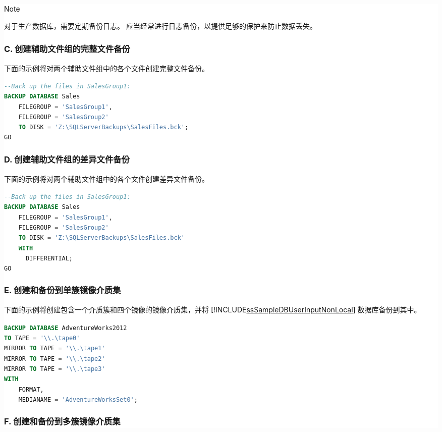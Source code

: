 > [!NOTE]
> 对于生产数据库，需要定期备份日志。 应当经常进行日志备份，以提供足够的保护来防止数据丢失。

### <a name="c-creating-a-full-file-backup-of-the-secondary-filegroups"></a><a name="full_file_backup"></a> C. 创建辅助文件组的完整文件备份

下面的示例将对两个辅助文件组中的各个文件创建完整文件备份。

```sql
--Back up the files in SalesGroup1:
BACKUP DATABASE Sales
    FILEGROUP = 'SalesGroup1',
    FILEGROUP = 'SalesGroup2'
    TO DISK = 'Z:\SQLServerBackups\SalesFiles.bck';
GO
```

### <a name="d-creating-a-differential-file-backup-of-the-secondary-filegroups"></a><a name="differential_file_backup"></a> D. 创建辅助文件组的差异文件备份

下面的示例将对两个辅助文件组中的各个文件创建差异文件备份。

```sql
--Back up the files in SalesGroup1:
BACKUP DATABASE Sales
    FILEGROUP = 'SalesGroup1',
    FILEGROUP = 'SalesGroup2'
    TO DISK = 'Z:\SQLServerBackups\SalesFiles.bck'
    WITH
      DIFFERENTIAL;
GO
```

### <a name="e-creating-and-backing-up-to-a-single-family-mirrored-media-set"></a><a name="create_single_family_mirrored_media_set"></a> E. 创建和备份到单簇镜像介质集

下面的示例将创建包含一个介质簇和四个镜像的镜像介质集，并将 [!INCLUDE[ssSampleDBUserInputNonLocal](../../includes/sssampledbuserinputnonlocal-md.md)] 数据库备份到其中。

```sql
BACKUP DATABASE AdventureWorks2012
TO TAPE = '\\.\tape0'
MIRROR TO TAPE = '\\.\tape1'
MIRROR TO TAPE = '\\.\tape2'
MIRROR TO TAPE = '\\.\tape3'
WITH
    FORMAT,
    MEDIANAME = 'AdventureWorksSet0';
```

### <a name="f-creating-and-backing-up-to-a-multifamily-mirrored-media-set"></a><a name="create_multifamily_mirrored_media_set"></a> F. 创建和备份到多簇镜像介质集
